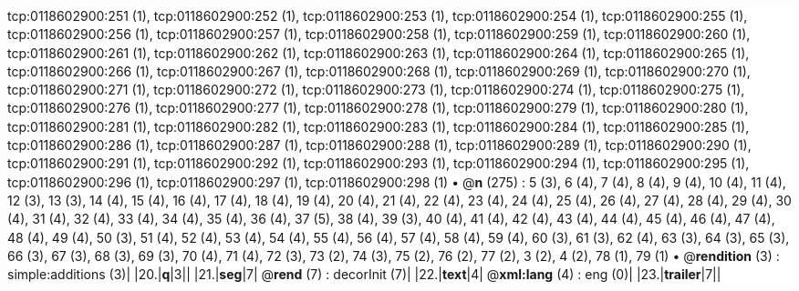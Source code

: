 tcp:0118602900:251 (1), tcp:0118602900:252 (1), tcp:0118602900:253 (1), tcp:0118602900:254 (1), tcp:0118602900:255 (1), tcp:0118602900:256 (1), tcp:0118602900:257 (1), tcp:0118602900:258 (1), tcp:0118602900:259 (1), tcp:0118602900:260 (1), tcp:0118602900:261 (1), tcp:0118602900:262 (1), tcp:0118602900:263 (1), tcp:0118602900:264 (1), tcp:0118602900:265 (1), tcp:0118602900:266 (1), tcp:0118602900:267 (1), tcp:0118602900:268 (1), tcp:0118602900:269 (1), tcp:0118602900:270 (1), tcp:0118602900:271 (1), tcp:0118602900:272 (1), tcp:0118602900:273 (1), tcp:0118602900:274 (1), tcp:0118602900:275 (1), tcp:0118602900:276 (1), tcp:0118602900:277 (1), tcp:0118602900:278 (1), tcp:0118602900:279 (1), tcp:0118602900:280 (1), tcp:0118602900:281 (1), tcp:0118602900:282 (1), tcp:0118602900:283 (1), tcp:0118602900:284 (1), tcp:0118602900:285 (1), tcp:0118602900:286 (1), tcp:0118602900:287 (1), tcp:0118602900:288 (1), tcp:0118602900:289 (1), tcp:0118602900:290 (1), tcp:0118602900:291 (1), tcp:0118602900:292 (1), tcp:0118602900:293 (1), tcp:0118602900:294 (1), tcp:0118602900:295 (1), tcp:0118602900:296 (1), tcp:0118602900:297 (1), tcp:0118602900:298 (1)  •  @__n__ (275) : 5 (3), 6 (4), 7 (4), 8 (4), 9 (4), 10 (4), 11 (4), 12 (3), 13 (3), 14 (4), 15 (4), 16 (4), 17 (4), 18 (4), 19 (4), 20 (4), 21 (4), 22 (4), 23 (4), 24 (4), 25 (4), 26 (4), 27 (4), 28 (4), 29 (4), 30 (4), 31 (4), 32 (4), 33 (4), 34 (4), 35 (4), 36 (4), 37 (5), 38 (4), 39 (3), 40 (4), 41 (4), 42 (4), 43 (4), 44 (4), 45 (4), 46 (4), 47 (4), 48 (4), 49 (4), 50 (3), 51 (4), 52 (4), 53 (4), 54 (4), 55 (4), 56 (4), 57 (4), 58 (4), 59 (4), 60 (3), 61 (3), 62 (4), 63 (3), 64 (3), 65 (3), 66 (3), 67 (3), 68 (3), 69 (3), 70 (4), 71 (4), 72 (3), 73 (2), 74 (3), 75 (2), 76 (2), 77 (2), 3 (2), 4 (2), 78 (1), 79 (1)  •  @__rendition__ (3) : simple:additions (3)|
|20.|__q__|3||
|21.|__seg__|7| @__rend__ (7) : decorInit (7)|
|22.|__text__|4| @__xml:lang__ (4) : eng (0)|
|23.|__trailer__|7||
